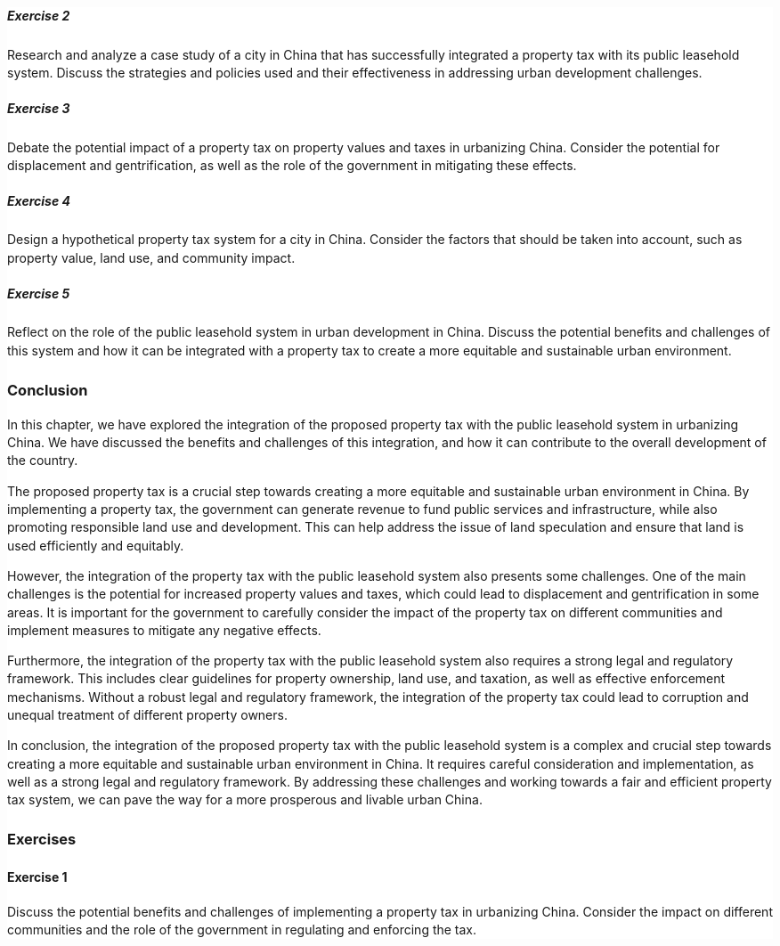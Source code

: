 ##### Exercise 2
Research and analyze a case study of a city in China that has successfully integrated a property tax with its public leasehold system. Discuss the strategies and policies used and their effectiveness in addressing urban development challenges.

##### Exercise 3
Debate the potential impact of a property tax on property values and taxes in urbanizing China. Consider the potential for displacement and gentrification, as well as the role of the government in mitigating these effects.

##### Exercise 4
Design a hypothetical property tax system for a city in China. Consider the factors that should be taken into account, such as property value, land use, and community impact.

##### Exercise 5
Reflect on the role of the public leasehold system in urban development in China. Discuss the potential benefits and challenges of this system and how it can be integrated with a property tax to create a more equitable and sustainable urban environment.


### Conclusion
In this chapter, we have explored the integration of the proposed property tax with the public leasehold system in urbanizing China. We have discussed the benefits and challenges of this integration, and how it can contribute to the overall development of the country.

The proposed property tax is a crucial step towards creating a more equitable and sustainable urban environment in China. By implementing a property tax, the government can generate revenue to fund public services and infrastructure, while also promoting responsible land use and development. This can help address the issue of land speculation and ensure that land is used efficiently and equitably.

However, the integration of the property tax with the public leasehold system also presents some challenges. One of the main challenges is the potential for increased property values and taxes, which could lead to displacement and gentrification in some areas. It is important for the government to carefully consider the impact of the property tax on different communities and implement measures to mitigate any negative effects.

Furthermore, the integration of the property tax with the public leasehold system also requires a strong legal and regulatory framework. This includes clear guidelines for property ownership, land use, and taxation, as well as effective enforcement mechanisms. Without a robust legal and regulatory framework, the integration of the property tax could lead to corruption and unequal treatment of different property owners.

In conclusion, the integration of the proposed property tax with the public leasehold system is a complex and crucial step towards creating a more equitable and sustainable urban environment in China. It requires careful consideration and implementation, as well as a strong legal and regulatory framework. By addressing these challenges and working towards a fair and efficient property tax system, we can pave the way for a more prosperous and livable urban China.

### Exercises
#### Exercise 1
Discuss the potential benefits and challenges of implementing a property tax in urbanizing China. Consider the impact on different communities and the role of the government in regulating and enforcing the tax.
